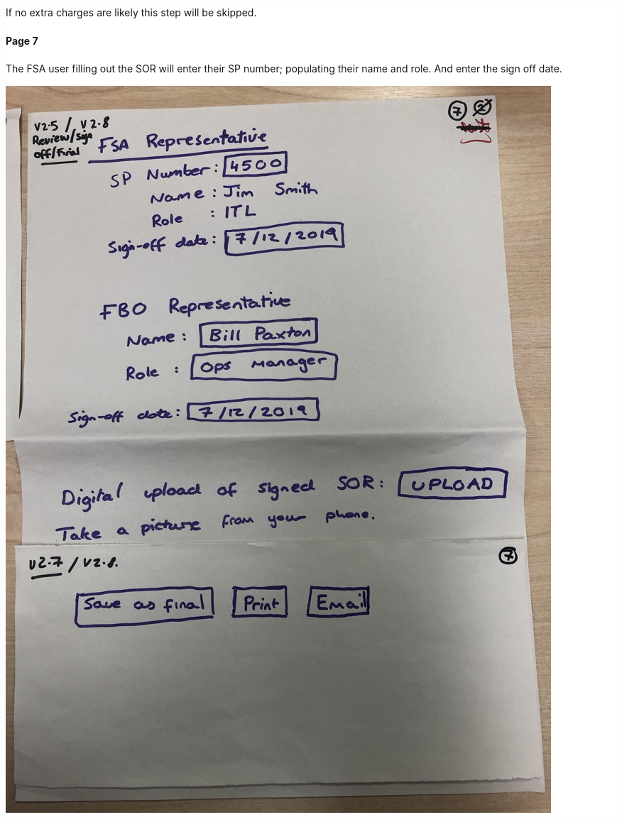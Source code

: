 If no extra charges are likely this step will be skipped.

#### Page 7
The FSA user filling out the SOR will enter their SP number; populating their name and role. And enter the sign off date.

[![Sign and distribute](uploads/prototypes/sor/Version%202.X/Version%202.8%20-%20Final/Version%202.8%20-%20Page%207%20-%20Sign%20off%20and%20distribute.jpeg)](uploads/prototypes/sor/Version%202.X/Version%202.8%20-%20Final/Version%202.8%20-%20Page%207%20-%20Sign%20off%20and%20distribute.jpeg)
